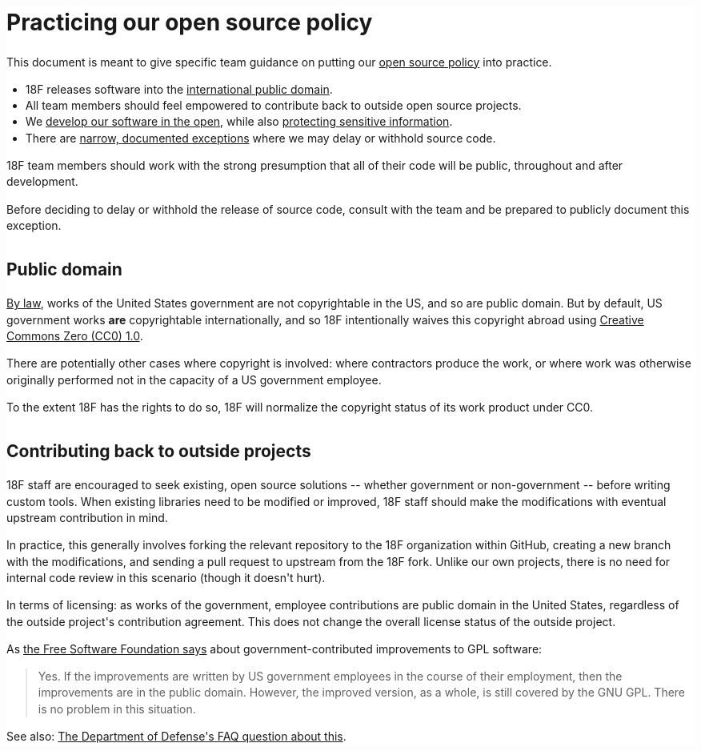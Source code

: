 # Practicing our open source policy

This document is meant to give specific team guidance on putting our [open source policy](policy.md) into practice.

* 18F releases software into the [international public domain](#public-domain).
* All team members should feel empowered to contribute back to outside open source projects.
* We [develop our software in the open](#working-in-public), while also [protecting sensitive information](https://handbook.tts.gsa.gov/sensitive-information/).
* There are [narrow, documented exceptions](#exceptions) where we may delay or withhold source code.

18F team members should work with the strong presumption that all of their code will be public, throughout and after development.

Before deciding to delay or withhold the release of source code, consult with the team and be prepared to publicly document this exception.

## Public domain

[By law](http://www.law.cornell.edu/uscode/text/17/105), works of the United States government are not copyrightable in the US, and so are public domain. But by default, US government works **are** copyrightable internationally, and so 18F intentionally waives this copyright abroad using [Creative Commons Zero (CC0) 1.0](https://creativecommons.org/publicdomain/zero/1.0/).

There are potentially other cases where copyright is involved: where contractors produce the work, or where work was otherwise originally performed not in the capacity of a US government employee.

To the extent 18F has the rights to do so, 18F will normalize the copyright status of its work product under CC0.

## Contributing back to outside projects

18F staff are encouraged to seek existing, open source solutions -- whether government or non-government -- before writing custom tools. When existing libraries need to be modified or improved, 18F staff should make the modifications with eventual upstream contribution in mind.

In practice, this generally involves forking the relevant repository to the 18F organization within GitHub, creating a new branch with the modifications, and sending a pull request to upstream from the 18F fork. Unlike our own projects, there is no need for internal code review in this scenario (though it doesn't hurt).

In terms of licensing: as works of the government, employee contributions are public domain in the United States, regardless of the outside project's contribution agreement. This does not change the overall license status of the outside project.

As [the Free Software Foundation says](https://www.gnu.org/licenses/gpl-faq.html#GPLUSGovAdd) about government-contributed improvements to GPL software:

> Yes. If the improvements are written by US government employees in the course of their employment, then the improvements are in the public domain. However, the improved version, as a whole, is still covered by the GNU GPL. There is no problem in this situation.

See also: [The Department of Defense's FAQ question about this](http://dodcio.defense.gov/Open-Source-Software-FAQ/#Q:_Can_government_employees_contribute_code_to_open_source_software_projects.3F).
